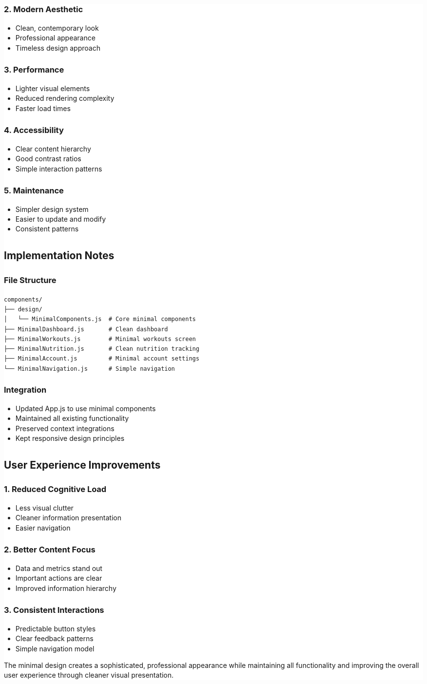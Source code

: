 ### 2. **Modern Aesthetic**
- Clean, contemporary look
- Professional appearance
- Timeless design approach

### 3. **Performance**
- Lighter visual elements
- Reduced rendering complexity
- Faster load times

### 4. **Accessibility**
- Clear content hierarchy
- Good contrast ratios
- Simple interaction patterns

### 5. **Maintenance**
- Simpler design system
- Easier to update and modify
- Consistent patterns

## Implementation Notes

### File Structure
```
components/
├── design/
│   └── MinimalComponents.js  # Core minimal components
├── MinimalDashboard.js       # Clean dashboard
├── MinimalWorkouts.js        # Minimal workouts screen
├── MinimalNutrition.js       # Clean nutrition tracking
├── MinimalAccount.js         # Minimal account settings
└── MinimalNavigation.js      # Simple navigation
```

### Integration
- Updated App.js to use minimal components
- Maintained all existing functionality
- Preserved context integrations
- Kept responsive design principles

## User Experience Improvements

### 1. **Reduced Cognitive Load**
- Less visual clutter
- Cleaner information presentation
- Easier navigation

### 2. **Better Content Focus**
- Data and metrics stand out
- Important actions are clear
- Improved information hierarchy

### 3. **Consistent Interactions**
- Predictable button styles
- Clear feedback patterns
- Simple navigation model

The minimal design creates a sophisticated, professional appearance while maintaining all functionality and improving the overall user experience through cleaner visual presentation.
